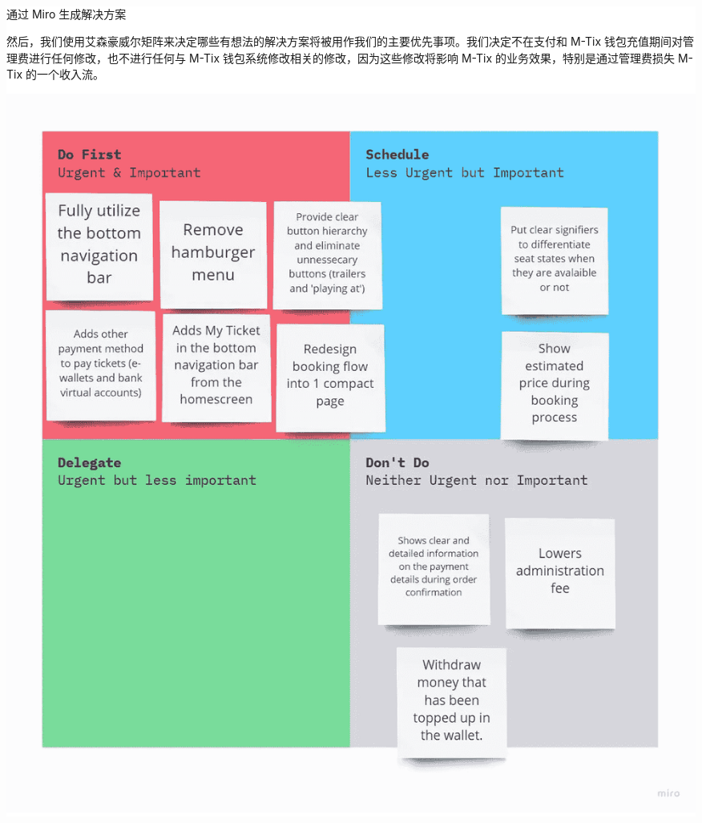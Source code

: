 通过 Miro 生成解决方案

然后，我们使用艾森豪威尔矩阵来决定哪些有想法的解决方案将被用作我们的主要优先事项。我们决定不在支付和 M-Tix 钱包充值期间对管理费进行任何修改，也不进行任何与 M-Tix 钱包系统修改相关的修改，因为这些修改将影响 M-Tix 的业务效果，特别是通过管理费损失 M-Tix 的一个收入流。

![](img/3859e8ba9c3eb5b387622587b5fd64b3.png)
